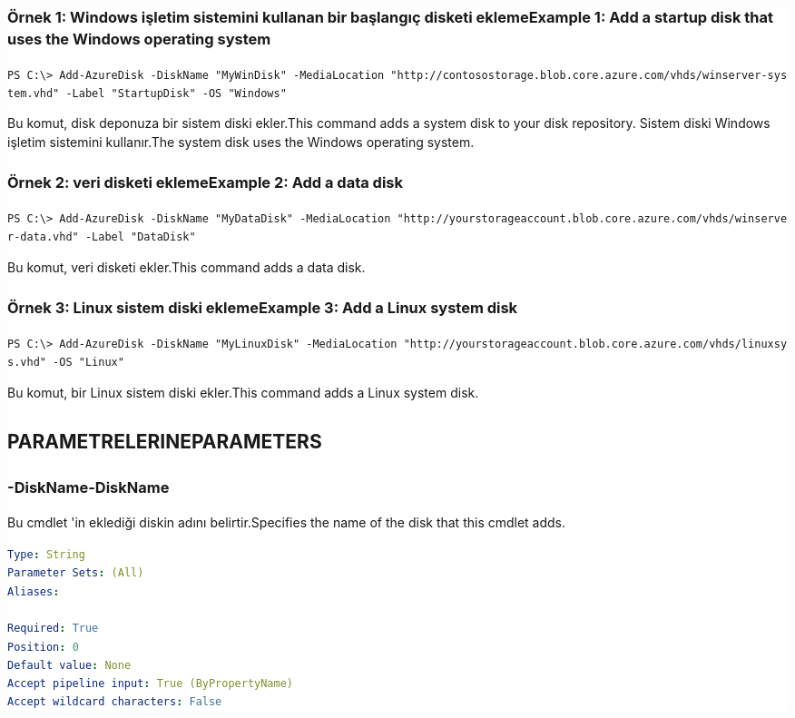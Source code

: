 ### <span data-ttu-id="186b9-110">Örnek 1: Windows işletim sistemini kullanan bir başlangıç disketi ekleme</span><span class="sxs-lookup"><span data-stu-id="186b9-110">Example 1: Add a startup disk that uses the Windows operating system</span></span>
```
PS C:\> Add-AzureDisk -DiskName "MyWinDisk" -MediaLocation "http://contosostorage.blob.core.azure.com/vhds/winserver-system.vhd" -Label "StartupDisk" -OS "Windows"
```

<span data-ttu-id="186b9-111">Bu komut, disk deponuza bir sistem diski ekler.</span><span class="sxs-lookup"><span data-stu-id="186b9-111">This command adds a system disk to your disk repository.</span></span>
<span data-ttu-id="186b9-112">Sistem diski Windows işletim sistemini kullanır.</span><span class="sxs-lookup"><span data-stu-id="186b9-112">The system disk uses the Windows operating system.</span></span>

### <span data-ttu-id="186b9-113">Örnek 2: veri disketi ekleme</span><span class="sxs-lookup"><span data-stu-id="186b9-113">Example 2: Add a data disk</span></span>
```
PS C:\> Add-AzureDisk -DiskName "MyDataDisk" -MediaLocation "http://yourstorageaccount.blob.core.azure.com/vhds/winserver-data.vhd" -Label "DataDisk"
```

<span data-ttu-id="186b9-114">Bu komut, veri disketi ekler.</span><span class="sxs-lookup"><span data-stu-id="186b9-114">This command adds a data disk.</span></span>

### <span data-ttu-id="186b9-115">Örnek 3: Linux sistem diski ekleme</span><span class="sxs-lookup"><span data-stu-id="186b9-115">Example 3: Add a Linux system disk</span></span>
```
PS C:\> Add-AzureDisk -DiskName "MyLinuxDisk" -MediaLocation "http://yourstorageaccount.blob.core.azure.com/vhds/linuxsys.vhd" -OS "Linux"
```

<span data-ttu-id="186b9-116">Bu komut, bir Linux sistem diski ekler.</span><span class="sxs-lookup"><span data-stu-id="186b9-116">This command adds a Linux system disk.</span></span>

## <span data-ttu-id="186b9-117">PARAMETRELERINE</span><span class="sxs-lookup"><span data-stu-id="186b9-117">PARAMETERS</span></span>

### <span data-ttu-id="186b9-118">-DiskName</span><span class="sxs-lookup"><span data-stu-id="186b9-118">-DiskName</span></span>
<span data-ttu-id="186b9-119">Bu cmdlet 'in eklediği diskin adını belirtir.</span><span class="sxs-lookup"><span data-stu-id="186b9-119">Specifies the name of the disk that this cmdlet adds.</span></span>

```yaml
Type: String
Parameter Sets: (All)
Aliases: 

Required: True
Position: 0
Default value: None
Accept pipeline input: True (ByPropertyName)
Accept wildcard characters: False
```
